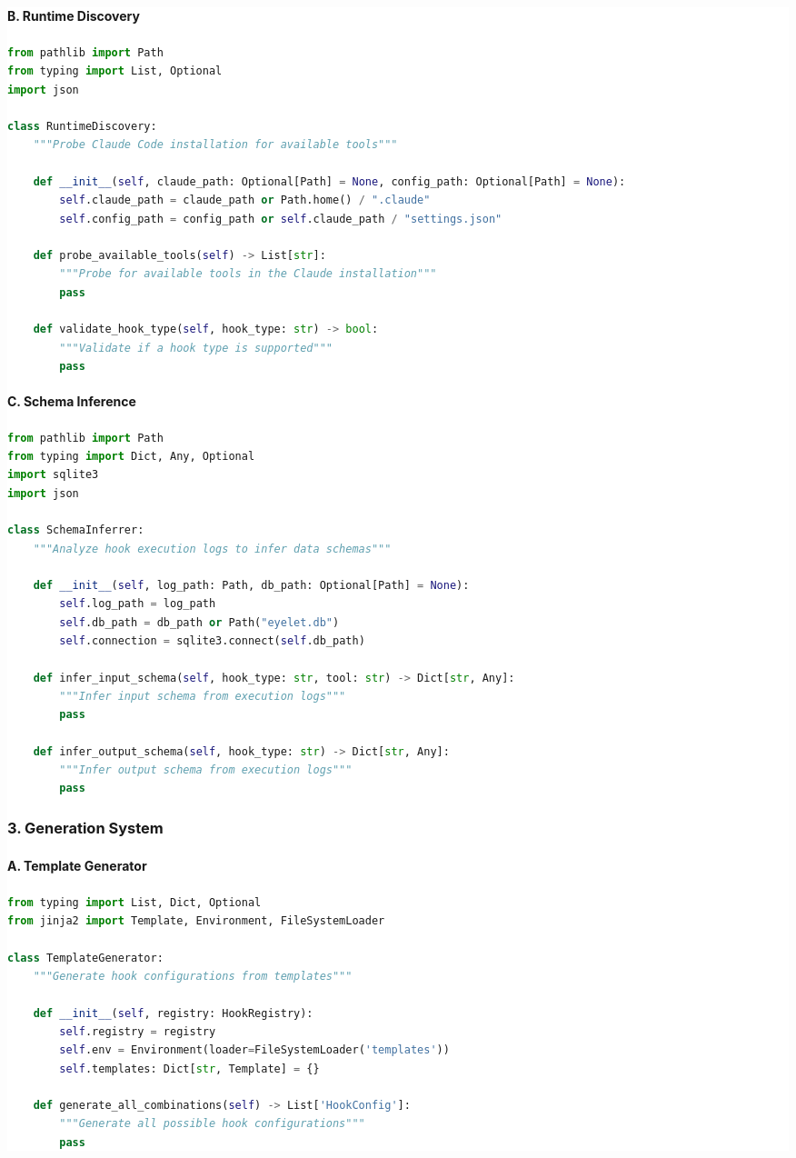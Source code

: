 #### B. Runtime Discovery
```python
from pathlib import Path
from typing import List, Optional
import json

class RuntimeDiscovery:
    """Probe Claude Code installation for available tools"""
    
    def __init__(self, claude_path: Optional[Path] = None, config_path: Optional[Path] = None):
        self.claude_path = claude_path or Path.home() / ".claude"
        self.config_path = config_path or self.claude_path / "settings.json"
    
    def probe_available_tools(self) -> List[str]:
        """Probe for available tools in the Claude installation"""
        pass
    
    def validate_hook_type(self, hook_type: str) -> bool:
        """Validate if a hook type is supported"""
        pass
```

#### C. Schema Inference
```python
from pathlib import Path
from typing import Dict, Any, Optional
import sqlite3
import json

class SchemaInferrer:
    """Analyze hook execution logs to infer data schemas"""
    
    def __init__(self, log_path: Path, db_path: Optional[Path] = None):
        self.log_path = log_path
        self.db_path = db_path or Path("eyelet.db")
        self.connection = sqlite3.connect(self.db_path)
    
    def infer_input_schema(self, hook_type: str, tool: str) -> Dict[str, Any]:
        """Infer input schema from execution logs"""
        pass
    
    def infer_output_schema(self, hook_type: str) -> Dict[str, Any]:
        """Infer output schema from execution logs"""
        pass
```

### 3. Generation System

#### A. Template Generator
```python
from typing import List, Dict, Optional
from jinja2 import Template, Environment, FileSystemLoader

class TemplateGenerator:
    """Generate hook configurations from templates"""
    
    def __init__(self, registry: HookRegistry):
        self.registry = registry
        self.env = Environment(loader=FileSystemLoader('templates'))
        self.templates: Dict[str, Template] = {}
    
    def generate_all_combinations(self) -> List['HookConfig']:
        """Generate all possible hook configurations"""
        pass
```